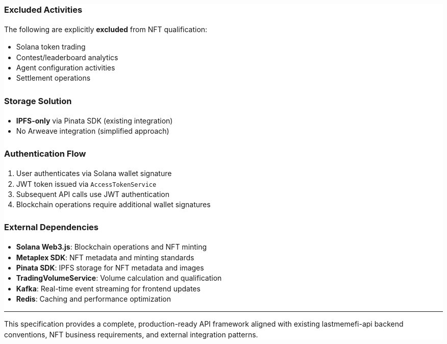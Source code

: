 ### Excluded Activities
The following are explicitly **excluded** from NFT qualification:
- Solana token trading
- Contest/leaderboard analytics
- Agent configuration activities
- Settlement operations

### Storage Solution
- **IPFS-only** via Pinata SDK (existing integration)
- No Arweave integration (simplified approach)

### Authentication Flow
1. User authenticates via Solana wallet signature
2. JWT token issued via `AccessTokenService`
3. Subsequent API calls use JWT authentication
4. Blockchain operations require additional wallet signatures

### External Dependencies
- **Solana Web3.js**: Blockchain operations and NFT minting
- **Metaplex SDK**: NFT metadata and minting standards
- **Pinata SDK**: IPFS storage for NFT metadata and images
- **TradingVolumeService**: Volume calculation and qualification
- **Kafka**: Real-time event streaming for frontend updates
- **Redis**: Caching and performance optimization

---

This specification provides a complete, production-ready API framework aligned with existing lastmemefi-api backend conventions, NFT business requirements, and external integration patterns.
